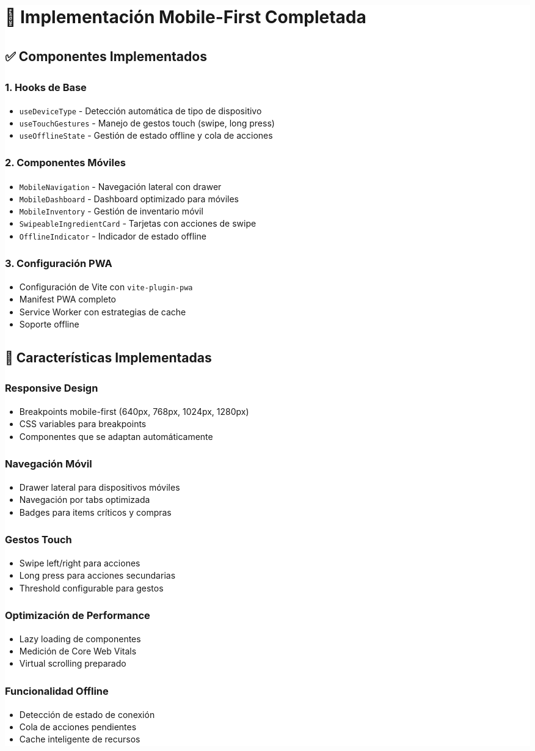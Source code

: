 # 📱 Implementación Mobile-First Completada

## ✅ Componentes Implementados

### 1. **Hooks de Base**
- `useDeviceType` - Detección automática de tipo de dispositivo
- `useTouchGestures` - Manejo de gestos touch (swipe, long press)
- `useOfflineState` - Gestión de estado offline y cola de acciones

### 2. **Componentes Móviles**
- `MobileNavigation` - Navegación lateral con drawer
- `MobileDashboard` - Dashboard optimizado para móviles
- `MobileInventory` - Gestión de inventario móvil
- `SwipeableIngredientCard` - Tarjetas con acciones de swipe
- `OfflineIndicator` - Indicador de estado offline

### 3. **Configuración PWA**
- Configuración de Vite con `vite-plugin-pwa`
- Manifest PWA completo
- Service Worker con estrategias de cache
- Soporte offline

## 🚀 Características Implementadas

### **Responsive Design**
- Breakpoints mobile-first (640px, 768px, 1024px, 1280px)
- CSS variables para breakpoints
- Componentes que se adaptan automáticamente

### **Navegación Móvil**
- Drawer lateral para dispositivos móviles
- Navegación por tabs optimizada
- Badges para items críticos y compras

### **Gestos Touch**
- Swipe left/right para acciones
- Long press para acciones secundarias
- Threshold configurable para gestos

### **Optimización de Performance**
- Lazy loading de componentes
- Medición de Core Web Vitals
- Virtual scrolling preparado

### **Funcionalidad Offline**
- Detección de estado de conexión
- Cola de acciones pendientes
- Cache inteligente de recursos
